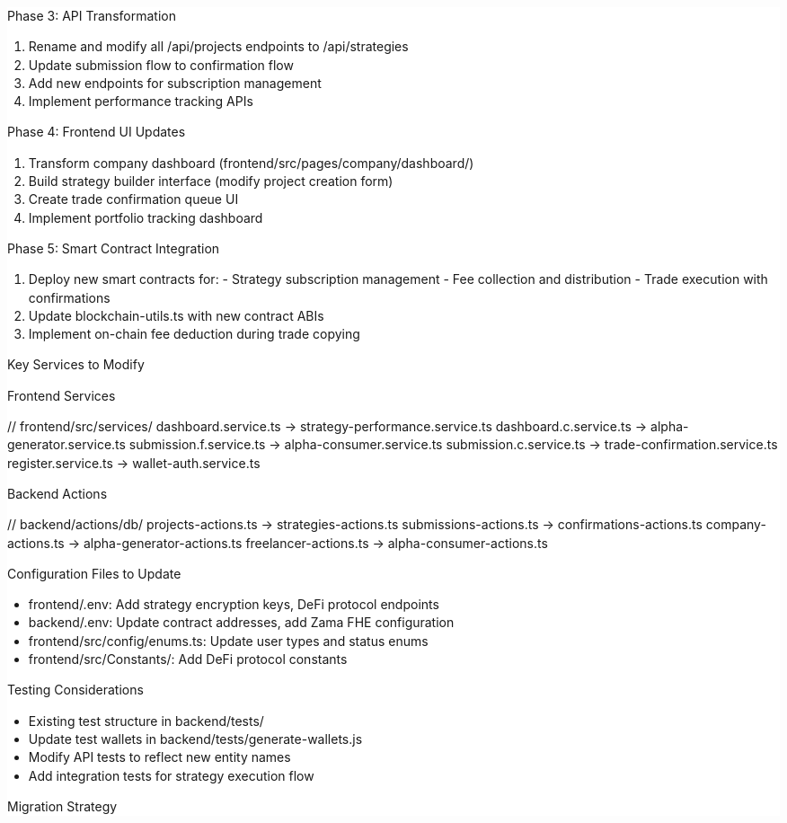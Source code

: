   Phase 3: API Transformation

  1. Rename and modify all /api/projects endpoints to /api/strategies
  2. Update submission flow to confirmation flow
  3. Add new endpoints for subscription management
  4. Implement performance tracking APIs

  Phase 4: Frontend UI Updates

  1. Transform company dashboard (frontend/src/pages/company/dashboard/)
  2. Build strategy builder interface (modify project creation form)
  3. Create trade confirmation queue UI
  4. Implement portfolio tracking dashboard

  Phase 5: Smart Contract Integration

  1. Deploy new smart contracts for:
    - Strategy subscription management
    - Fee collection and distribution
    - Trade execution with confirmations
  2. Update blockchain-utils.ts with new contract ABIs
  3. Implement on-chain fee deduction during trade copying

  Key Services to Modify

  Frontend Services

  // frontend/src/services/
  dashboard.service.ts → strategy-performance.service.ts
  dashboard.c.service.ts → alpha-generator.service.ts
  submission.f.service.ts → alpha-consumer.service.ts
  submission.c.service.ts → trade-confirmation.service.ts
  register.service.ts → wallet-auth.service.ts

  Backend Actions

  // backend/actions/db/
  projects-actions.ts → strategies-actions.ts
  submissions-actions.ts → confirmations-actions.ts
  company-actions.ts → alpha-generator-actions.ts
  freelancer-actions.ts → alpha-consumer-actions.ts

  Configuration Files to Update

  - frontend/.env: Add strategy encryption keys, DeFi protocol endpoints
  - backend/.env: Update contract addresses, add Zama FHE configuration
  - frontend/src/config/enums.ts: Update user types and status enums
  - frontend/src/Constants/: Add DeFi protocol constants

  Testing Considerations

  - Existing test structure in backend/tests/
  - Update test wallets in backend/tests/generate-wallets.js
  - Modify API tests to reflect new entity names
  - Add integration tests for strategy execution flow

  Migration Strategy
